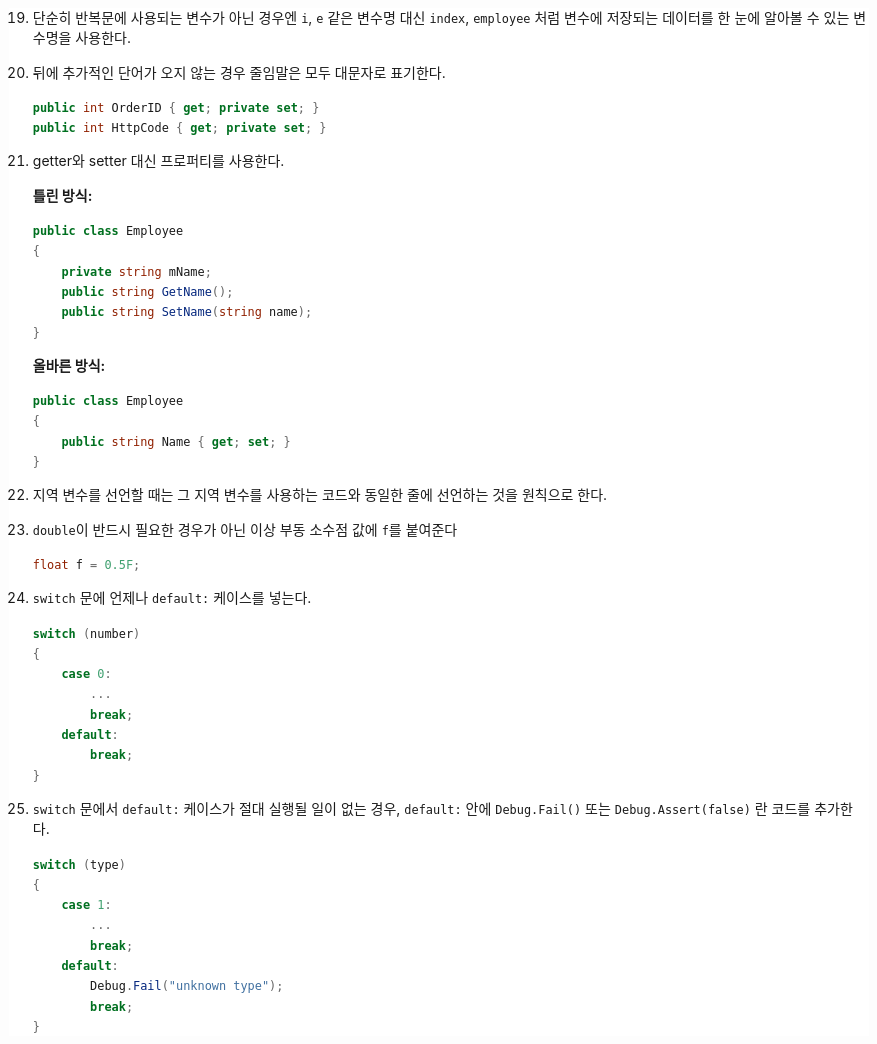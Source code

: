 19. 단순히 반복문에 사용되는 변수가 아닌 경우엔 `i`, `e` 같은 변수명 대신 `index`, `employee` 처럼 변수에 저장되는 데이터를 한 눈에 알아볼 수 있는 변수명을 사용한다.

20. 뒤에 추가적인 단어가 오지 않는 경우 줄임말은 모두 대문자로 표기한다.

    ```cs
    public int OrderID { get; private set; }
    public int HttpCode { get; private set; }
    ```

21. getter와 setter 대신 프로퍼티를 사용한다.

    **틀린 방식:**

    ```cs
    public class Employee
    {
        private string mName;
        public string GetName();
        public string SetName(string name);
    }
    ```

    **올바른 방식:**

    ```cs
    public class Employee
    {
        public string Name { get; set; }
    }
    ```

22. 지역 변수를 선언할 때는 그 지역 변수를 사용하는 코드와 동일한 줄에 선언하는 것을 원칙으로 한다.

23. `double`이 반드시 필요한 경우가 아닌 이상 부동 소수점 값에 `f`를 붙여준다

    ```cs
    float f = 0.5F;
    ```

24. `switch` 문에 언제나 `default:` 케이스를 넣는다.

    ```cs
    switch (number)
    {
        case 0:
            ... 
            break;
        default:
            break;
    }
    ```

25. `switch` 문에서 `default:` 케이스가 절대 실행될 일이 없는 경우, `default:` 안에 `Debug.Fail()` 또는 `Debug.Assert(false)` 란 코드를 추가한다.

    ```cs
    switch (type)
    {
        case 1:
            ... 
            break;
        default:
            Debug.Fail("unknown type");
            break;
    }
    ```
